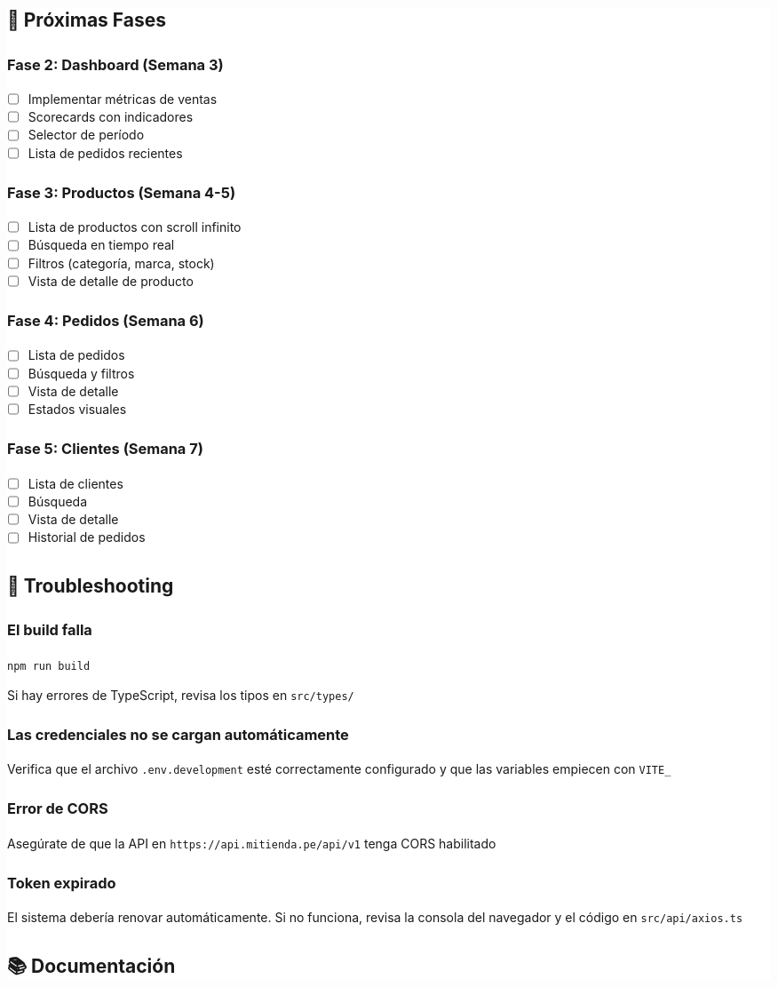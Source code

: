 ## 🚧 Próximas Fases

### Fase 2: Dashboard (Semana 3)
- [ ] Implementar métricas de ventas
- [ ] Scorecards con indicadores
- [ ] Selector de período
- [ ] Lista de pedidos recientes

### Fase 3: Productos (Semana 4-5)
- [ ] Lista de productos con scroll infinito
- [ ] Búsqueda en tiempo real
- [ ] Filtros (categoría, marca, stock)
- [ ] Vista de detalle de producto

### Fase 4: Pedidos (Semana 6)
- [ ] Lista de pedidos
- [ ] Búsqueda y filtros
- [ ] Vista de detalle
- [ ] Estados visuales

### Fase 5: Clientes (Semana 7)
- [ ] Lista de clientes
- [ ] Búsqueda
- [ ] Vista de detalle
- [ ] Historial de pedidos

## 🐛 Troubleshooting

### El build falla
```bash
npm run build
```
Si hay errores de TypeScript, revisa los tipos en `src/types/`

### Las credenciales no se cargan automáticamente
Verifica que el archivo `.env.development` esté correctamente configurado y que las variables empiecen con `VITE_`

### Error de CORS
Asegúrate de que la API en `https://api.mitienda.pe/api/v1` tenga CORS habilitado

### Token expirado
El sistema debería renovar automáticamente. Si no funciona, revisa la consola del navegador y el código en `src/api/axios.ts`

## 📚 Documentación
